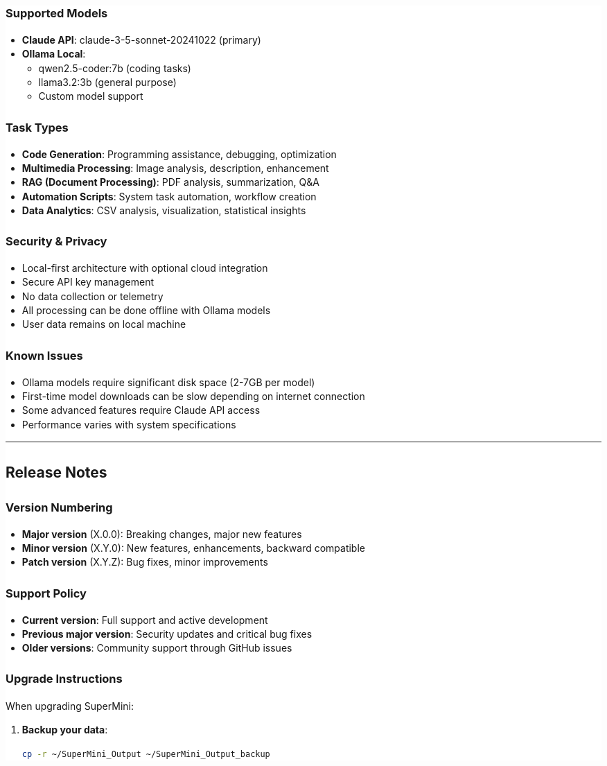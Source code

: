 ### Supported Models
- **Claude API**: claude-3-5-sonnet-20241022 (primary)
- **Ollama Local**: 
  - qwen2.5-coder:7b (coding tasks)
  - llama3.2:3b (general purpose)
  - Custom model support

### Task Types
- **Code Generation**: Programming assistance, debugging, optimization
- **Multimedia Processing**: Image analysis, description, enhancement
- **RAG (Document Processing)**: PDF analysis, summarization, Q&A
- **Automation Scripts**: System task automation, workflow creation
- **Data Analytics**: CSV analysis, visualization, statistical insights

### Security & Privacy
- Local-first architecture with optional cloud integration
- Secure API key management
- No data collection or telemetry
- All processing can be done offline with Ollama models
- User data remains on local machine

### Known Issues
- Ollama models require significant disk space (2-7GB per model)
- First-time model downloads can be slow depending on internet connection
- Some advanced features require Claude API access
- Performance varies with system specifications

---

## Release Notes

### Version Numbering

- **Major version** (X.0.0): Breaking changes, major new features
- **Minor version** (X.Y.0): New features, enhancements, backward compatible
- **Patch version** (X.Y.Z): Bug fixes, minor improvements

### Support Policy

- **Current version**: Full support and active development
- **Previous major version**: Security updates and critical bug fixes
- **Older versions**: Community support through GitHub issues

### Upgrade Instructions

When upgrading SuperMini:

1. **Backup your data**: 
   ```bash
   cp -r ~/SuperMini_Output ~/SuperMini_Output_backup
   ```
